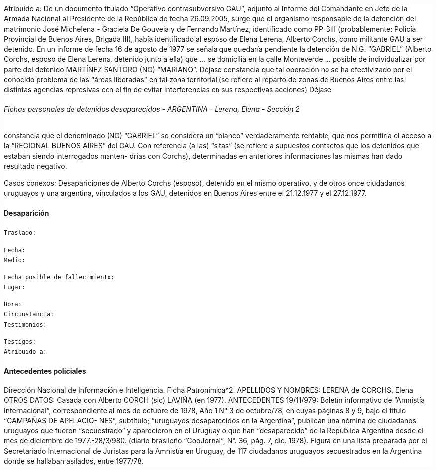Atribuido a: De un documento titulado “Operativo contrasubversivo GAU”, adjunto al Informe del
Comandante en Jefe de la Armada Nacional al Presidente de la República de fecha 26.09.2005, surge que
el organismo responsable de la detención del matrimonio José Michelena - Graciela De Gouveia y de
Fernando Martínez, identificado como PP-BIII (probablemente: Policía Provincial de Buenos Aires,
Brigada III), había identificado al esposo de Elena Lerena, Alberto Corchs, como militante GAU a ser
detenido. En un informe de fecha 16 de agosto de 1977 se señala que quedaría pendiente la detención de
N.G. “GABRIEL” (Alberto Corchs, esposo de Elena Lerena, detenido junto a ella) que ... se domicilia
en la calle Monteverde ... posible de individualizar por parte del detenido MARTÍNEZ SANTORO (NG)
“MARIANO”. Déjase constancia que tal operación no se ha efectivizado por el conocido problema de
las “áreas liberadas” en tal zona territorial (se refiere al reparto de zonas de Buenos Aires entre las
distintas agencias represivas con el fin de evitar interferencias en sus respectivas acciones) Déjase


###### Fichas personales de detenidos desaparecidos - ARGENTINA - Lerena, Elena - Sección 2

constancia que el denominado (NG) “GABRIEL” se considera un “blanco” verdaderamente rentable,
que nos permitiría el acceso a la “REGIONAL BUENOS AIRES” del GAU. Con referencia (a las)
“sitas” (se refiere a supuestos contactos que los detenidos que estaban siendo interrogados manten-
drías con Corchs), determinadas en anteriores informaciones las mismas han dado resultado negativo.

Casos conexos: Desapariciones de Alberto Corchs (esposo), detenido en el mismo operativo, y de
otros once ciudadanos uruguayos y una argentina, vinculados a los GAU, detenidos en Buenos Aires
entre el 21.12.1977 y el 27.12.1977.

#### Desaparición

```
Traslado:
```
```
Fecha:
Medio:
```
```
Fecha posible de fallecimiento:
Lugar:
```
```
Hora:
Circunstancia:
Testimonios:
```
```
Testigos:
Atribuido a:
```
#### Antecedentes policiales

Dirección Nacional de Información e Inteligencia. Ficha Patronímica^2.
APELLIDOS Y NOMBRES: LERENA de CORCHS, Elena
OTROS DATOS: Casada con Alberto CORCH (sic) LAVIÑA (en 1977).
ANTECEDENTES
19/11/979: Boletín informativo de “Amnistía Internacional”, correspondiente al mes de octubre de
1978, Año 1 N° 3 de octubre/78, en cuyas páginas 8 y 9, bajo el título “CAMPAÑAS DE APELACIO-
NES”, subtítulo; “uruguayos desaparecidos en la Argentina”, publican una nómina de ciudadanos
uruguayos que fueron “secuestrado” y aparecieron en el Uruguay o que han “desaparecido” de la
República Argentina desde el mes de diciembre de 1977.-28/3/980. (diario brasileño “CooJornal”, N°.
36, pág. 7, dic. 1978). Figura en una lista preparada por el Secretariado Internacional de Juristas para
la Amnistía en Uruguay, de 117 ciudadanos uruguayos secuestrados en la Argentina donde se hallaban
asilados, entre 1977/78.
